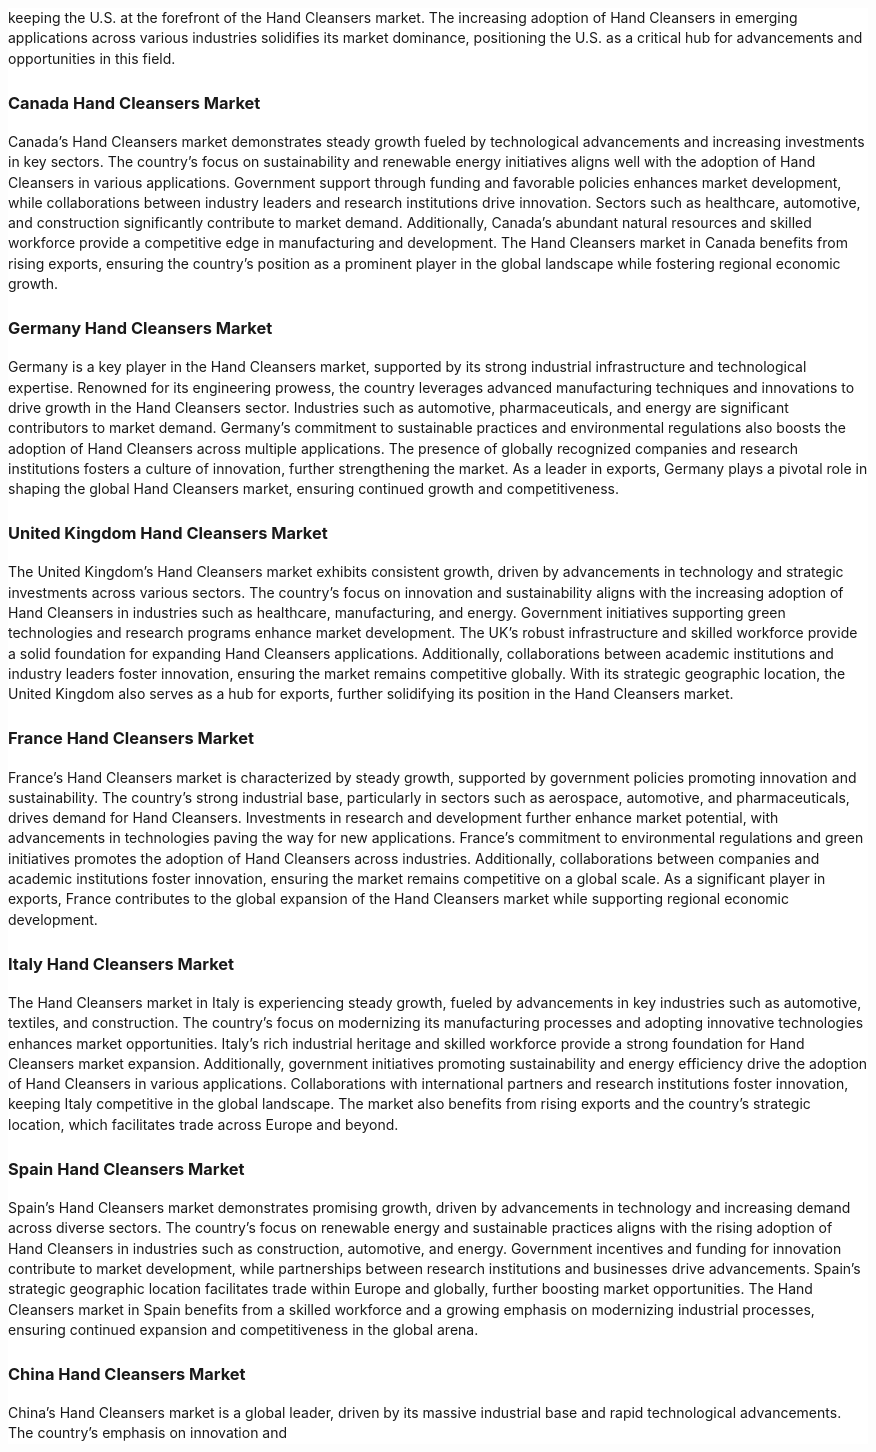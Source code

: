 keeping the U.S. at the forefront of the Hand Cleansers market. The increasing adoption of Hand Cleansers in emerging applications across various industries solidifies its market dominance, positioning the U.S. as a critical hub for advancements and opportunities in this field.</p><h3>Canada Hand Cleansers Market</h3><p>Canada&rsquo;s Hand Cleansers market demonstrates steady growth fueled by technological advancements and increasing investments in key sectors. The country&rsquo;s focus on sustainability and renewable energy initiatives aligns well with the adoption of Hand Cleansers in various applications. Government support through funding and favorable policies enhances market development, while collaborations between industry leaders and research institutions drive innovation. Sectors such as healthcare, automotive, and construction significantly contribute to market demand. Additionally, Canada&rsquo;s abundant natural resources and skilled workforce provide a competitive edge in manufacturing and development. The Hand Cleansers market in Canada benefits from rising exports, ensuring the country&rsquo;s position as a prominent player in the global landscape while fostering regional economic growth.</p><h3>Germany Hand Cleansers Market</h3><p>Germany is a key player in the Hand Cleansers market, supported by its strong industrial infrastructure and technological expertise. Renowned for its engineering prowess, the country leverages advanced manufacturing techniques and innovations to drive growth in the Hand Cleansers sector. Industries such as automotive, pharmaceuticals, and energy are significant contributors to market demand. Germany&rsquo;s commitment to sustainable practices and environmental regulations also boosts the adoption of Hand Cleansers across multiple applications. The presence of globally recognized companies and research institutions fosters a culture of innovation, further strengthening the market. As a leader in exports, Germany plays a pivotal role in shaping the global Hand Cleansers market, ensuring continued growth and competitiveness.</p><h3>United Kingdom Hand Cleansers Market</h3><p>The United Kingdom&rsquo;s Hand Cleansers market exhibits consistent growth, driven by advancements in technology and strategic investments across various sectors. The country&rsquo;s focus on innovation and sustainability aligns with the increasing adoption of Hand Cleansers in industries such as healthcare, manufacturing, and energy. Government initiatives supporting green technologies and research programs enhance market development. The UK&rsquo;s robust infrastructure and skilled workforce provide a solid foundation for expanding Hand Cleansers applications. Additionally, collaborations between academic institutions and industry leaders foster innovation, ensuring the market remains competitive globally. With its strategic geographic location, the United Kingdom also serves as a hub for exports, further solidifying its position in the Hand Cleansers market.</p><h3>France Hand Cleansers Market</h3><p>France&rsquo;s Hand Cleansers market is characterized by steady growth, supported by government policies promoting innovation and sustainability. The country&rsquo;s strong industrial base, particularly in sectors such as aerospace, automotive, and pharmaceuticals, drives demand for Hand Cleansers. Investments in research and development further enhance market potential, with advancements in technologies paving the way for new applications. France&rsquo;s commitment to environmental regulations and green initiatives promotes the adoption of Hand Cleansers across industries. Additionally, collaborations between companies and academic institutions foster innovation, ensuring the market remains competitive on a global scale. As a significant player in exports, France contributes to the global expansion of the Hand Cleansers market while supporting regional economic development.</p><h3>Italy Hand Cleansers Market</h3><p>The Hand Cleansers market in Italy is experiencing steady growth, fueled by advancements in key industries such as automotive, textiles, and construction. The country&rsquo;s focus on modernizing its manufacturing processes and adopting innovative technologies enhances market opportunities. Italy&rsquo;s rich industrial heritage and skilled workforce provide a strong foundation for Hand Cleansers market expansion. Additionally, government initiatives promoting sustainability and energy efficiency drive the adoption of Hand Cleansers in various applications. Collaborations with international partners and research institutions foster innovation, keeping Italy competitive in the global landscape. The market also benefits from rising exports and the country&rsquo;s strategic location, which facilitates trade across Europe and beyond.</p><h3>Spain Hand Cleansers Market</h3><p>Spain&rsquo;s Hand Cleansers market demonstrates promising growth, driven by advancements in technology and increasing demand across diverse sectors. The country&rsquo;s focus on renewable energy and sustainable practices aligns with the rising adoption of Hand Cleansers in industries such as construction, automotive, and energy. Government incentives and funding for innovation contribute to market development, while partnerships between research institutions and businesses drive advancements. Spain&rsquo;s strategic geographic location facilitates trade within Europe and globally, further boosting market opportunities. The Hand Cleansers market in Spain benefits from a skilled workforce and a growing emphasis on modernizing industrial processes, ensuring continued expansion and competitiveness in the global arena.</p><h3>China Hand Cleansers Market</h3><p>China&rsquo;s Hand Cleansers market is a global leader, driven by its massive industrial base and rapid technological advancements. The country&rsquo;s emphasis on innovation and